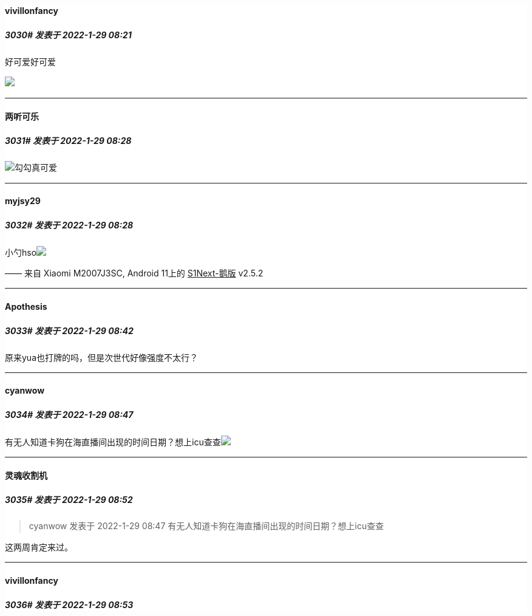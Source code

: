 ####  vivillonfancy  
##### 3030#       发表于 2022-1-29 08:21

好可爱好可爱

<img src="https://p.sda1.dev/4/8894022e77e95d514b2be662c3a11fc9/IMG_CMP_130217452.jpeg" referrerpolicy="no-referrer">



*****

####  两听可乐  
##### 3031#       发表于 2022-1-29 08:28

<img src="https://static.saraba1st.com/image/smiley/face2017/074.png" referrerpolicy="no-referrer">勾勾真可爱

*****

####  myjsy29  
##### 3032#       发表于 2022-1-29 08:28

小勺hso<img src="https://static.saraba1st.com/image/smiley/face2017/072.png" referrerpolicy="no-referrer">

—— 来自 Xiaomi M2007J3SC, Android 11上的 [S1Next-鹅版](https://github.com/ykrank/S1-Next/releases) v2.5.2



*****

####  Apothesis  
##### 3033#       发表于 2022-1-29 08:42

原来yua也打牌的吗，但是次世代好像强度不太行？

*****

####  cyanwow  
##### 3034#       发表于 2022-1-29 08:47

有无人知道卡狗在海直播间出现的时间日期？想上icu查查<img src="https://static.saraba1st.com/image/smiley/face2017/009.gif" referrerpolicy="no-referrer">



*****

####  灵魂收割机  
##### 3035#       发表于 2022-1-29 08:52

<blockquote>cyanwow 发表于 2022-1-29 08:47
有无人知道卡狗在海直播间出现的时间日期？想上icu查查</blockquote>
这两周肯定来过。

*****

####  vivillonfancy  
##### 3036#       发表于 2022-1-29 08:53

